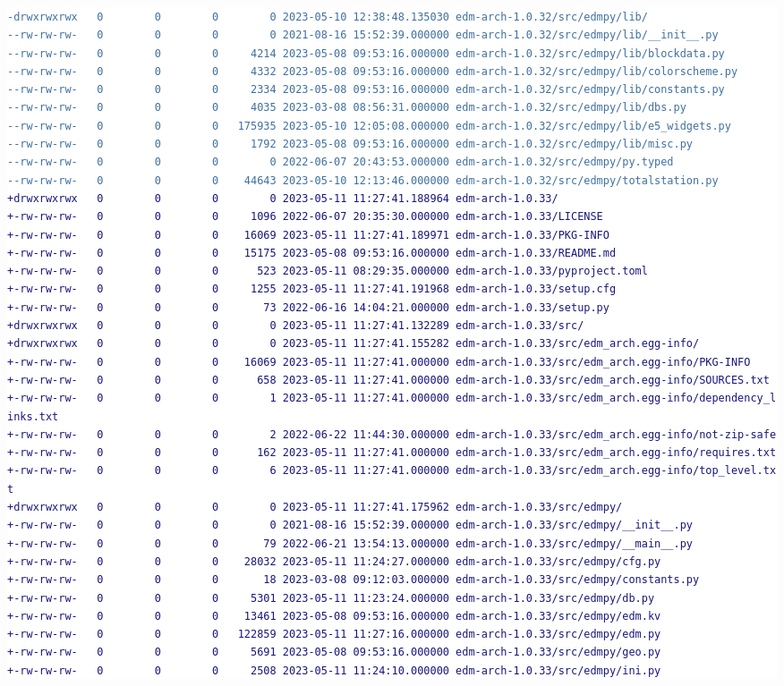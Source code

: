 ```diff
-drwxrwxrwx   0        0        0        0 2023-05-10 12:38:48.135030 edm-arch-1.0.32/src/edmpy/lib/
--rw-rw-rw-   0        0        0        0 2021-08-16 15:52:39.000000 edm-arch-1.0.32/src/edmpy/lib/__init__.py
--rw-rw-rw-   0        0        0     4214 2023-05-08 09:53:16.000000 edm-arch-1.0.32/src/edmpy/lib/blockdata.py
--rw-rw-rw-   0        0        0     4332 2023-05-08 09:53:16.000000 edm-arch-1.0.32/src/edmpy/lib/colorscheme.py
--rw-rw-rw-   0        0        0     2334 2023-05-08 09:53:16.000000 edm-arch-1.0.32/src/edmpy/lib/constants.py
--rw-rw-rw-   0        0        0     4035 2023-03-08 08:56:31.000000 edm-arch-1.0.32/src/edmpy/lib/dbs.py
--rw-rw-rw-   0        0        0   175935 2023-05-10 12:05:08.000000 edm-arch-1.0.32/src/edmpy/lib/e5_widgets.py
--rw-rw-rw-   0        0        0     1792 2023-05-08 09:53:16.000000 edm-arch-1.0.32/src/edmpy/lib/misc.py
--rw-rw-rw-   0        0        0        0 2022-06-07 20:43:53.000000 edm-arch-1.0.32/src/edmpy/py.typed
--rw-rw-rw-   0        0        0    44643 2023-05-10 12:13:46.000000 edm-arch-1.0.32/src/edmpy/totalstation.py
+drwxrwxrwx   0        0        0        0 2023-05-11 11:27:41.188964 edm-arch-1.0.33/
+-rw-rw-rw-   0        0        0     1096 2022-06-07 20:35:30.000000 edm-arch-1.0.33/LICENSE
+-rw-rw-rw-   0        0        0    16069 2023-05-11 11:27:41.189971 edm-arch-1.0.33/PKG-INFO
+-rw-rw-rw-   0        0        0    15175 2023-05-08 09:53:16.000000 edm-arch-1.0.33/README.md
+-rw-rw-rw-   0        0        0      523 2023-05-11 08:29:35.000000 edm-arch-1.0.33/pyproject.toml
+-rw-rw-rw-   0        0        0     1255 2023-05-11 11:27:41.191968 edm-arch-1.0.33/setup.cfg
+-rw-rw-rw-   0        0        0       73 2022-06-16 14:04:21.000000 edm-arch-1.0.33/setup.py
+drwxrwxrwx   0        0        0        0 2023-05-11 11:27:41.132289 edm-arch-1.0.33/src/
+drwxrwxrwx   0        0        0        0 2023-05-11 11:27:41.155282 edm-arch-1.0.33/src/edm_arch.egg-info/
+-rw-rw-rw-   0        0        0    16069 2023-05-11 11:27:41.000000 edm-arch-1.0.33/src/edm_arch.egg-info/PKG-INFO
+-rw-rw-rw-   0        0        0      658 2023-05-11 11:27:41.000000 edm-arch-1.0.33/src/edm_arch.egg-info/SOURCES.txt
+-rw-rw-rw-   0        0        0        1 2023-05-11 11:27:41.000000 edm-arch-1.0.33/src/edm_arch.egg-info/dependency_links.txt
+-rw-rw-rw-   0        0        0        2 2022-06-22 11:44:30.000000 edm-arch-1.0.33/src/edm_arch.egg-info/not-zip-safe
+-rw-rw-rw-   0        0        0      162 2023-05-11 11:27:41.000000 edm-arch-1.0.33/src/edm_arch.egg-info/requires.txt
+-rw-rw-rw-   0        0        0        6 2023-05-11 11:27:41.000000 edm-arch-1.0.33/src/edm_arch.egg-info/top_level.txt
+drwxrwxrwx   0        0        0        0 2023-05-11 11:27:41.175962 edm-arch-1.0.33/src/edmpy/
+-rw-rw-rw-   0        0        0        0 2021-08-16 15:52:39.000000 edm-arch-1.0.33/src/edmpy/__init__.py
+-rw-rw-rw-   0        0        0       79 2022-06-21 13:54:13.000000 edm-arch-1.0.33/src/edmpy/__main__.py
+-rw-rw-rw-   0        0        0    28032 2023-05-11 11:24:27.000000 edm-arch-1.0.33/src/edmpy/cfg.py
+-rw-rw-rw-   0        0        0       18 2023-03-08 09:12:03.000000 edm-arch-1.0.33/src/edmpy/constants.py
+-rw-rw-rw-   0        0        0     5301 2023-05-11 11:23:24.000000 edm-arch-1.0.33/src/edmpy/db.py
+-rw-rw-rw-   0        0        0    13461 2023-05-08 09:53:16.000000 edm-arch-1.0.33/src/edmpy/edm.kv
+-rw-rw-rw-   0        0        0   122859 2023-05-11 11:27:16.000000 edm-arch-1.0.33/src/edmpy/edm.py
+-rw-rw-rw-   0        0        0     5691 2023-05-08 09:53:16.000000 edm-arch-1.0.33/src/edmpy/geo.py
+-rw-rw-rw-   0        0        0     2508 2023-05-11 11:24:10.000000 edm-arch-1.0.33/src/edmpy/ini.py
```